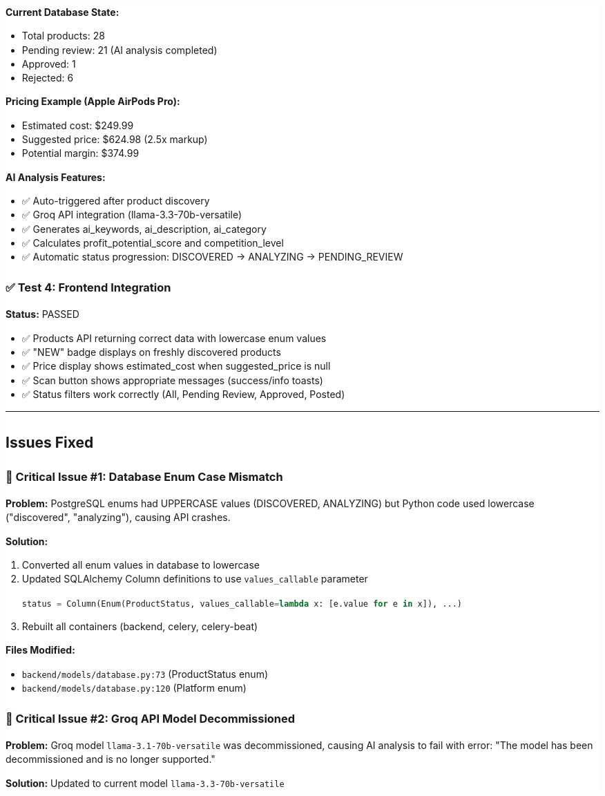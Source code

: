 **Current Database State:**
- Total products: 28
- Pending review: 21 (AI analysis completed)
- Approved: 1
- Rejected: 6

**Pricing Example (Apple AirPods Pro):**
- Estimated cost: $249.99
- Suggested price: $624.98 (2.5x markup)
- Potential margin: $374.99

**AI Analysis Features:**
- ✅ Auto-triggered after product discovery
- ✅ Groq API integration (llama-3.3-70b-versatile)
- ✅ Generates ai_keywords, ai_description, ai_category
- ✅ Calculates profit_potential_score and competition_level
- ✅ Automatic status progression: DISCOVERED → ANALYZING → PENDING_REVIEW

### ✅ Test 4: Frontend Integration
**Status:** PASSED

- ✅ Products API returning correct data with lowercase enum values
- ✅ "NEW" badge displays on freshly discovered products
- ✅ Price display shows estimated_cost when suggested_price is null
- ✅ Scan button shows appropriate messages (success/info toasts)
- ✅ Status filters work correctly (All, Pending Review, Approved, Posted)

---

## Issues Fixed

### 🔧 Critical Issue #1: Database Enum Case Mismatch
**Problem:** PostgreSQL enums had UPPERCASE values (DISCOVERED, ANALYZING) but Python code used lowercase ("discovered", "analyzing"), causing API crashes.

**Solution:**
1. Converted all enum values in database to lowercase
2. Updated SQLAlchemy Column definitions to use `values_callable` parameter
   ```python
   status = Column(Enum(ProductStatus, values_callable=lambda x: [e.value for e in x]), ...)
   ```
3. Rebuilt all containers (backend, celery, celery-beat)

**Files Modified:**
- `backend/models/database.py:73` (ProductStatus enum)
- `backend/models/database.py:120` (Platform enum)

### 🔧 Critical Issue #2: Groq API Model Decommissioned
**Problem:** Groq model `llama-3.1-70b-versatile` was decommissioned, causing AI analysis to fail with error: "The model has been decommissioned and is no longer supported."

**Solution:** Updated to current model `llama-3.3-70b-versatile`
